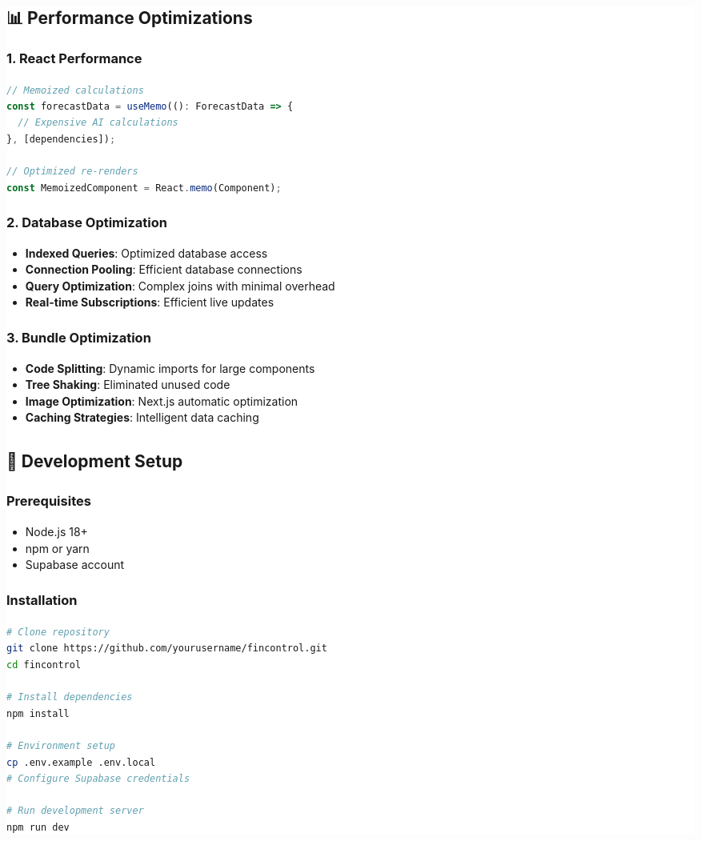 ## 📊 Performance Optimizations

### **1. React Performance**

```typescript
// Memoized calculations
const forecastData = useMemo((): ForecastData => {
  // Expensive AI calculations
}, [dependencies]);

// Optimized re-renders
const MemoizedComponent = React.memo(Component);
```

### **2. Database Optimization**

- **Indexed Queries**: Optimized database access
- **Connection Pooling**: Efficient database connections
- **Query Optimization**: Complex joins with minimal overhead
- **Real-time Subscriptions**: Efficient live updates

### **3. Bundle Optimization**

- **Code Splitting**: Dynamic imports for large components
- **Tree Shaking**: Eliminated unused code
- **Image Optimization**: Next.js automatic optimization
- **Caching Strategies**: Intelligent data caching

## 🔧 Development Setup

### **Prerequisites**

- Node.js 18+
- npm or yarn
- Supabase account

### **Installation**

```bash
# Clone repository
git clone https://github.com/yourusername/fincontrol.git
cd fincontrol

# Install dependencies
npm install

# Environment setup
cp .env.example .env.local
# Configure Supabase credentials

# Run development server
npm run dev
```
